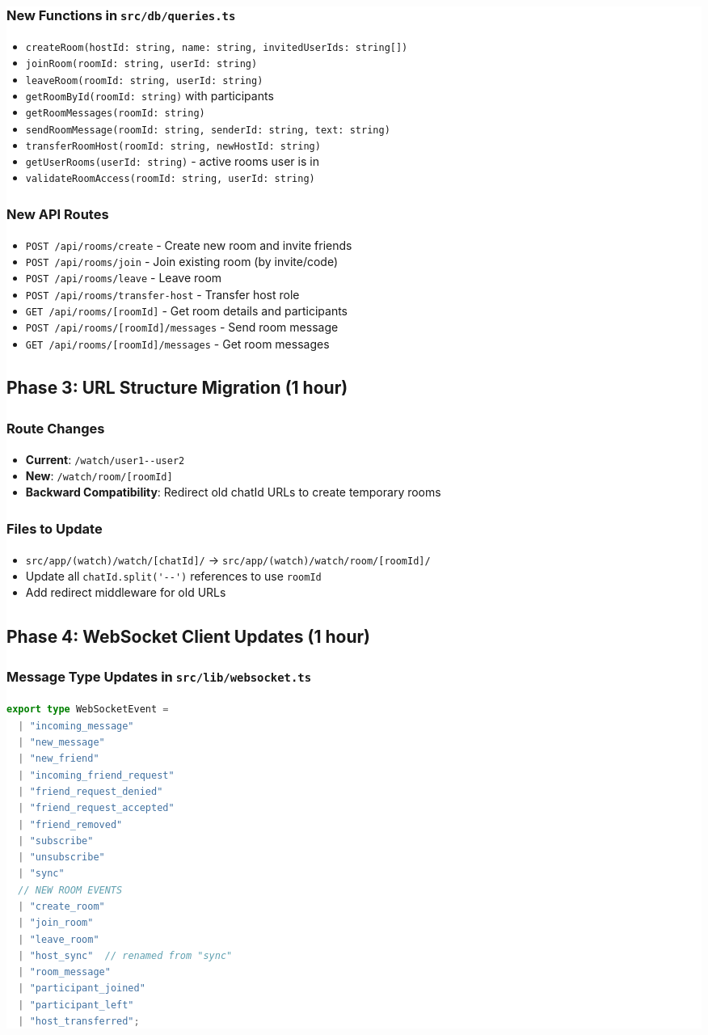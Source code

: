 ### New Functions in `src/db/queries.ts`

- `createRoom(hostId: string, name: string, invitedUserIds: string[])`
- `joinRoom(roomId: string, userId: string)`
- `leaveRoom(roomId: string, userId: string)`
- `getRoomById(roomId: string)` with participants
- `getRoomMessages(roomId: string)`
- `sendRoomMessage(roomId: string, senderId: string, text: string)`
- `transferRoomHost(roomId: string, newHostId: string)`
- `getUserRooms(userId: string)` - active rooms user is in
- `validateRoomAccess(roomId: string, userId: string)`

### New API Routes

- `POST /api/rooms/create` - Create new room and invite friends
- `POST /api/rooms/join` - Join existing room (by invite/code)
- `POST /api/rooms/leave` - Leave room
- `POST /api/rooms/transfer-host` - Transfer host role
- `GET /api/rooms/[roomId]` - Get room details and participants
- `POST /api/rooms/[roomId]/messages` - Send room message
- `GET /api/rooms/[roomId]/messages` - Get room messages

## Phase 3: URL Structure Migration (1 hour)

### Route Changes

- **Current**: `/watch/user1--user2`
- **New**: `/watch/room/[roomId]`
- **Backward Compatibility**: Redirect old chatId URLs to create temporary rooms

### Files to Update

- `src/app/(watch)/watch/[chatId]/` → `src/app/(watch)/watch/room/[roomId]/`
- Update all `chatId.split('--')` references to use `roomId`
- Add redirect middleware for old URLs

## Phase 4: WebSocket Client Updates (1 hour)

### Message Type Updates in `src/lib/websocket.ts`

```typescript
export type WebSocketEvent =
  | "incoming_message"
  | "new_message"
  | "new_friend"
  | "incoming_friend_request"
  | "friend_request_denied"
  | "friend_request_accepted"
  | "friend_removed"
  | "subscribe"
  | "unsubscribe"
  | "sync"
  // NEW ROOM EVENTS
  | "create_room"
  | "join_room"
  | "leave_room"
  | "host_sync"  // renamed from "sync"
  | "room_message"
  | "participant_joined"
  | "participant_left"
  | "host_transferred";
```
